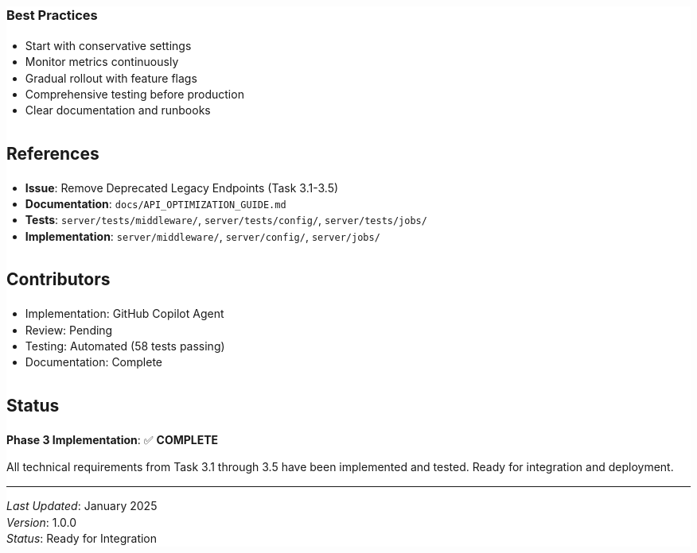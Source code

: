 ### Best Practices

- Start with conservative settings
- Monitor metrics continuously
- Gradual rollout with feature flags
- Comprehensive testing before production
- Clear documentation and runbooks

## References

- **Issue**: Remove Deprecated Legacy Endpoints (Task 3.1-3.5)
- **Documentation**: `docs/API_OPTIMIZATION_GUIDE.md`
- **Tests**: `server/tests/middleware/`, `server/tests/config/`, `server/tests/jobs/`
- **Implementation**: `server/middleware/`, `server/config/`, `server/jobs/`

## Contributors

- Implementation: GitHub Copilot Agent
- Review: Pending
- Testing: Automated (58 tests passing)
- Documentation: Complete

## Status

**Phase 3 Implementation**: ✅ **COMPLETE**

All technical requirements from Task 3.1 through 3.5 have been implemented and tested. Ready for integration and deployment.

---

_Last Updated_: January 2025  
_Version_: 1.0.0  
_Status_: Ready for Integration
